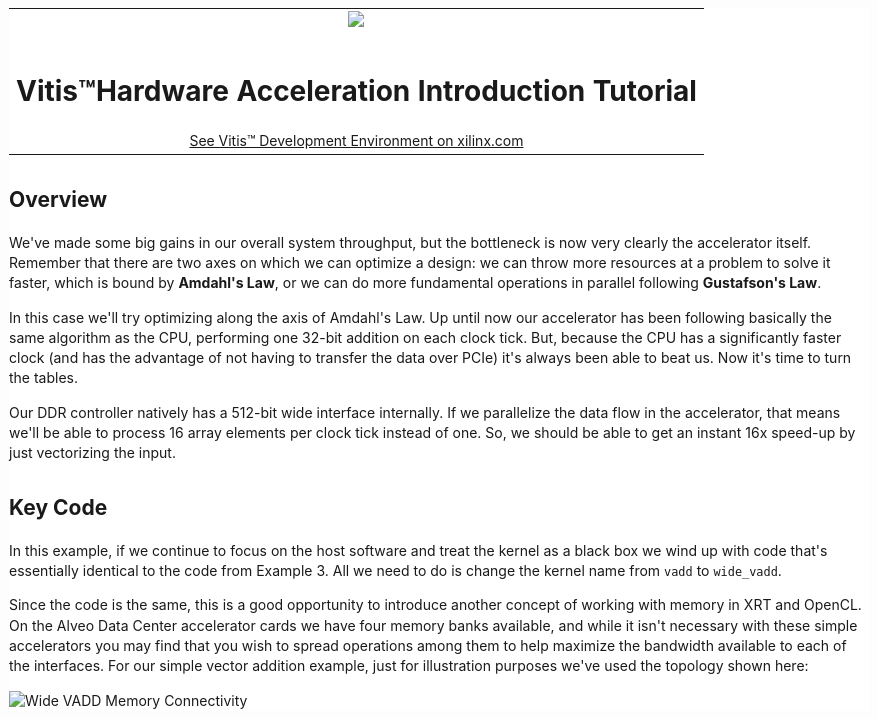 <table class="sphinxhide" width="100%">
 <tr width="100%">
    <td align="center"><img src="https://raw.githubusercontent.com/Xilinx/Image-Collateral/main/xilinx-logo.png" width="30%"/><h1>Vitis™Hardware Acceleration Introduction Tutorial</h1>
    <a href="https://www.xilinx.com/products/design-tools/vitis.html">See Vitis™ Development Environment on xilinx.com</a>
    </td>
 </tr>
</table>

## Overview

We've made some big gains in our overall system throughput, but the bottleneck is now very clearly the
accelerator itself.  Remember that there are two axes on which we can optimize a design: we can throw more
resources at a problem to solve it faster, which is bound by **Amdahl's Law**, or we can do more fundamental
operations in parallel following **Gustafson's Law**.

In this case we'll try optimizing along the axis of Amdahl's Law. Up until now our accelerator has been
following basically the same algorithm as the CPU, performing one 32-bit addition on each clock tick.  But,
because the CPU has a significantly faster clock (and has the advantage of not having to transfer the data
over PCIe) it's always been able to beat us.  Now it's time to turn the tables.

Our DDR controller natively has a 512-bit wide interface internally.  If we parallelize the data flow in the
accelerator, that means we'll be able to process 16 array elements per clock tick instead of one. So, we
should be able to get an instant 16x speed-up by just vectorizing the input.

## Key Code

In this example, if we continue to focus on the host software and treat the kernel as a black box we wind up
with code that's essentially identical to the code from Example 3.  All we need to do is change the kernel
name from `vadd` to `wide_vadd`.

Since the code is the same, this is a good opportunity to introduce another concept of working with memory in
XRT and OpenCL.  On the Alveo Data Center accelerator cards we have four memory banks available, and while it
isn't necessary with these simple accelerators you may find that you wish to spread operations among them to
help maximize the bandwidth available to each of the interfaces.  For our simple vector addition example,
just for illustration purposes we've used the topology shown here:

![Wide VADD Memory Connectivity](./images/04_parallizing_the_data_path.jpg)
